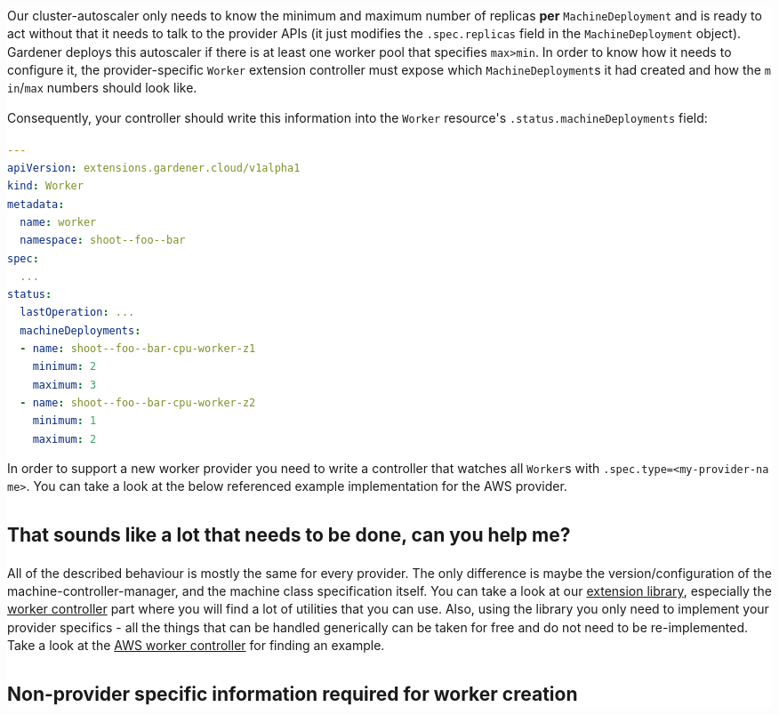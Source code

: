 Our cluster-autoscaler only needs to know the minimum and maximum number of replicas **per** `MachineDeployment` and is ready to act without that it needs to talk to the provider APIs (it just modifies the `.spec.replicas` field in the `MachineDeployment` object).
Gardener deploys this autoscaler if there is at least one worker pool that specifies `max>min`.
In order to know how it needs to configure it, the provider-specific `Worker` extension controller must expose which `MachineDeployment`s it had created and how the `min`/`max` numbers should look like.

Consequently, your controller should write this information into the `Worker` resource's `.status.machineDeployments` field:

```yaml
---
apiVersion: extensions.gardener.cloud/v1alpha1
kind: Worker
metadata:
  name: worker
  namespace: shoot--foo--bar
spec:
  ...
status:
  lastOperation: ...
  machineDeployments:
  - name: shoot--foo--bar-cpu-worker-z1
    minimum: 2
    maximum: 3
  - name: shoot--foo--bar-cpu-worker-z2
    minimum: 1
    maximum: 2
```

In order to support a new worker provider you need to write a controller that watches all `Worker`s with `.spec.type=<my-provider-name>`.
You can take a look at the below referenced example implementation for the AWS provider.

## That sounds like a lot that needs to be done, can you help me?

All of the described behaviour is mostly the same for every provider.
The only difference is maybe the version/configuration of the machine-controller-manager, and the machine class specification itself.
You can take a look at our [extension library](https://github.com/gardener/gardener/blob/master/extensions), especially the [worker controller](https://github.com/gardener/gardener/tree/master/extensions/pkg/controller/worker) part where you will find a lot of utilities that you can use.
Also, using the library you only need to implement your provider specifics - all the things that can be handled generically can be taken for free and do not need to be re-implemented.
Take a look at the [AWS worker controller](https://github.com/gardener/gardener-extension-provider-aws/tree/master/pkg/controller/worker) for finding an example.

## Non-provider specific information required for worker creation

